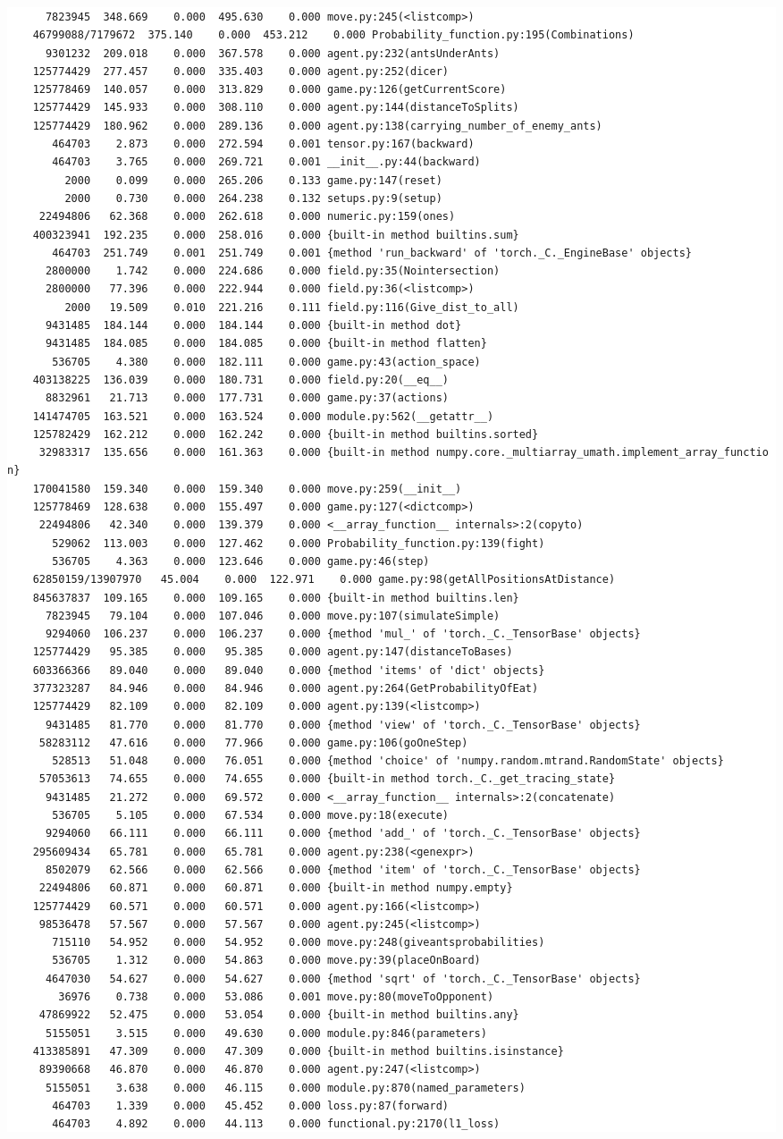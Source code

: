           7823945  348.669    0.000  495.630    0.000 move.py:245(<listcomp>)
        46799088/7179672  375.140    0.000  453.212    0.000 Probability_function.py:195(Combinations)
          9301232  209.018    0.000  367.578    0.000 agent.py:232(antsUnderAnts)
        125774429  277.457    0.000  335.403    0.000 agent.py:252(dicer)
        125778469  140.057    0.000  313.829    0.000 game.py:126(getCurrentScore)
        125774429  145.933    0.000  308.110    0.000 agent.py:144(distanceToSplits)
        125774429  180.962    0.000  289.136    0.000 agent.py:138(carrying_number_of_enemy_ants)
           464703    2.873    0.000  272.594    0.001 tensor.py:167(backward)
           464703    3.765    0.000  269.721    0.001 __init__.py:44(backward)
             2000    0.099    0.000  265.206    0.133 game.py:147(reset)
             2000    0.730    0.000  264.238    0.132 setups.py:9(setup)
         22494806   62.368    0.000  262.618    0.000 numeric.py:159(ones)
        400323941  192.235    0.000  258.016    0.000 {built-in method builtins.sum}
           464703  251.749    0.001  251.749    0.001 {method 'run_backward' of 'torch._C._EngineBase' objects}
          2800000    1.742    0.000  224.686    0.000 field.py:35(Nointersection)
          2800000   77.396    0.000  222.944    0.000 field.py:36(<listcomp>)
             2000   19.509    0.010  221.216    0.111 field.py:116(Give_dist_to_all)
          9431485  184.144    0.000  184.144    0.000 {built-in method dot}
          9431485  184.085    0.000  184.085    0.000 {built-in method flatten}
           536705    4.380    0.000  182.111    0.000 game.py:43(action_space)
        403138225  136.039    0.000  180.731    0.000 field.py:20(__eq__)
          8832961   21.713    0.000  177.731    0.000 game.py:37(actions)
        141474705  163.521    0.000  163.524    0.000 module.py:562(__getattr__)
        125782429  162.212    0.000  162.242    0.000 {built-in method builtins.sorted}
         32983317  135.656    0.000  161.363    0.000 {built-in method numpy.core._multiarray_umath.implement_array_function}
        170041580  159.340    0.000  159.340    0.000 move.py:259(__init__)
        125778469  128.638    0.000  155.497    0.000 game.py:127(<dictcomp>)
         22494806   42.340    0.000  139.379    0.000 <__array_function__ internals>:2(copyto)
           529062  113.003    0.000  127.462    0.000 Probability_function.py:139(fight)
           536705    4.363    0.000  123.646    0.000 game.py:46(step)
        62850159/13907970   45.004    0.000  122.971    0.000 game.py:98(getAllPositionsAtDistance)
        845637837  109.165    0.000  109.165    0.000 {built-in method builtins.len}
          7823945   79.104    0.000  107.046    0.000 move.py:107(simulateSimple)
          9294060  106.237    0.000  106.237    0.000 {method 'mul_' of 'torch._C._TensorBase' objects}
        125774429   95.385    0.000   95.385    0.000 agent.py:147(distanceToBases)
        603366366   89.040    0.000   89.040    0.000 {method 'items' of 'dict' objects}
        377323287   84.946    0.000   84.946    0.000 agent.py:264(GetProbabilityOfEat)
        125774429   82.109    0.000   82.109    0.000 agent.py:139(<listcomp>)
          9431485   81.770    0.000   81.770    0.000 {method 'view' of 'torch._C._TensorBase' objects}
         58283112   47.616    0.000   77.966    0.000 game.py:106(goOneStep)
           528513   51.048    0.000   76.051    0.000 {method 'choice' of 'numpy.random.mtrand.RandomState' objects}
         57053613   74.655    0.000   74.655    0.000 {built-in method torch._C._get_tracing_state}
          9431485   21.272    0.000   69.572    0.000 <__array_function__ internals>:2(concatenate)
           536705    5.105    0.000   67.534    0.000 move.py:18(execute)
          9294060   66.111    0.000   66.111    0.000 {method 'add_' of 'torch._C._TensorBase' objects}
        295609434   65.781    0.000   65.781    0.000 agent.py:238(<genexpr>)
          8502079   62.566    0.000   62.566    0.000 {method 'item' of 'torch._C._TensorBase' objects}
         22494806   60.871    0.000   60.871    0.000 {built-in method numpy.empty}
        125774429   60.571    0.000   60.571    0.000 agent.py:166(<listcomp>)
         98536478   57.567    0.000   57.567    0.000 agent.py:245(<listcomp>)
           715110   54.952    0.000   54.952    0.000 move.py:248(giveantsprobabilities)
           536705    1.312    0.000   54.863    0.000 move.py:39(placeOnBoard)
          4647030   54.627    0.000   54.627    0.000 {method 'sqrt' of 'torch._C._TensorBase' objects}
            36976    0.738    0.000   53.086    0.001 move.py:80(moveToOpponent)
         47869922   52.475    0.000   53.054    0.000 {built-in method builtins.any}
          5155051    3.515    0.000   49.630    0.000 module.py:846(parameters)
        413385891   47.309    0.000   47.309    0.000 {built-in method builtins.isinstance}
         89390668   46.870    0.000   46.870    0.000 agent.py:247(<listcomp>)
          5155051    3.638    0.000   46.115    0.000 module.py:870(named_parameters)
           464703    1.339    0.000   45.452    0.000 loss.py:87(forward)
           464703    4.892    0.000   44.113    0.000 functional.py:2170(l1_loss)